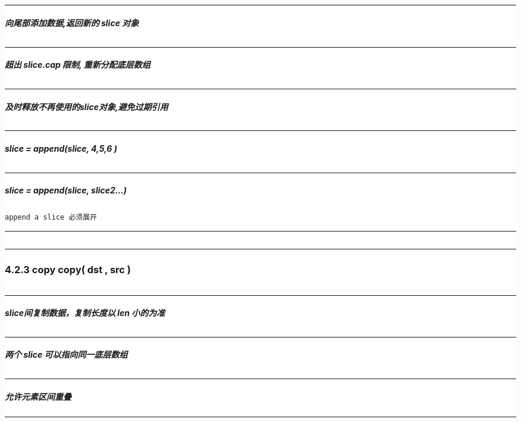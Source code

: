<h2 id="5a8d311ab43ab0faba05939c11066260"></h2>

-----

##### 向尾部添加数据,返回新的 slice 对象

<h2 id="6980e12abd7d72305dcf05e3e9d4a7f2"></h2>

-----

##### 超出 slice.cap 限制, 重新分配底层数组

<h2 id="97dd95d57b894024eb2c68bdd658bfc6"></h2>

-----

##### 及时释放不再使用的slice对象,避免过期引用

<h2 id="84a5e07c4c7ce7bc78a7b0f1778339e9"></h2>

-----

##### slice = append(slice, 4,5,6 )  

<h2 id="6615ef6c7a414d12ec66d15175fc589a"></h2>

-----

##### slice = append(slice, slice2…) 

    append a slice 必须展开

---
<h2 id="9e740eb7607b6091af5c151d78f169d5"></h2>

-----

### 4.2.3 copy   copy( dst , src )

<h2 id="c65b6e1ddee3382bf3e8a193efd0e6ef"></h2>

-----

##### slice间复制数据，复制长度以 len 小的为准

<h2 id="badd979ff3cf0b17bbf0f018712c2ab8"></h2>

-----

##### 两个 slice 可以指向同一底层数组

<h2 id="2398e3420f5ef0d44fd135500fb83e25"></h2>

-----

##### 允许元素区间重叠

---
<h2 id="91cb5cf9c1da4d477408a50b5508b2bc"></h2>
